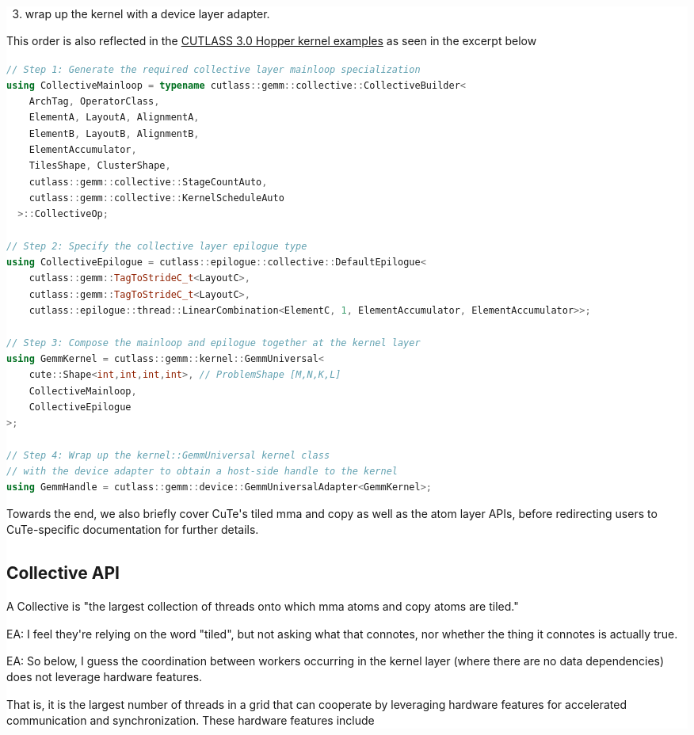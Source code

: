 3. wrap up the kernel with a device layer adapter.

This order is also reflected in the [CUTLASS 3.0 Hopper kernel
examples](/examples/48_hopper_warp_specialized_gemm) as seen in the excerpt
below

```c++
// Step 1: Generate the required collective layer mainloop specialization
using CollectiveMainloop = typename cutlass::gemm::collective::CollectiveBuilder<
    ArchTag, OperatorClass,
    ElementA, LayoutA, AlignmentA,
    ElementB, LayoutB, AlignmentB,
    ElementAccumulator,
    TilesShape, ClusterShape,
    cutlass::gemm::collective::StageCountAuto,
    cutlass::gemm::collective::KernelScheduleAuto
  >::CollectiveOp;

// Step 2: Specify the collective layer epilogue type
using CollectiveEpilogue = cutlass::epilogue::collective::DefaultEpilogue<
    cutlass::gemm::TagToStrideC_t<LayoutC>,
    cutlass::gemm::TagToStrideC_t<LayoutC>,
    cutlass::epilogue::thread::LinearCombination<ElementC, 1, ElementAccumulator, ElementAccumulator>>;

// Step 3: Compose the mainloop and epilogue together at the kernel layer
using GemmKernel = cutlass::gemm::kernel::GemmUniversal<
    cute::Shape<int,int,int,int>, // ProblemShape [M,N,K,L]
    CollectiveMainloop,
    CollectiveEpilogue
>;

// Step 4: Wrap up the kernel::GemmUniversal kernel class
// with the device adapter to obtain a host-side handle to the kernel
using GemmHandle = cutlass::gemm::device::GemmUniversalAdapter<GemmKernel>;
```

Towards the end, we also briefly cover CuTe's tiled mma and copy as well as the atom layer APIs,
before redirecting users to CuTe-specific documentation for further details.

## Collective API

A Collective is "the largest collection of threads onto which mma atoms and copy
atoms are tiled." 

EA: I feel they're relying on the word "tiled", but not asking what that
    connotes, nor whether the thing it connotes is actually true.

EA: So below, I guess the coordination between workers occurring in the kernel
    layer (where there are no data dependencies) does not leverage hardware
    features.

That is, it is the largest number of threads in a grid that can cooperate by
leveraging hardware features for accelerated communication and synchronization.
These hardware features include
